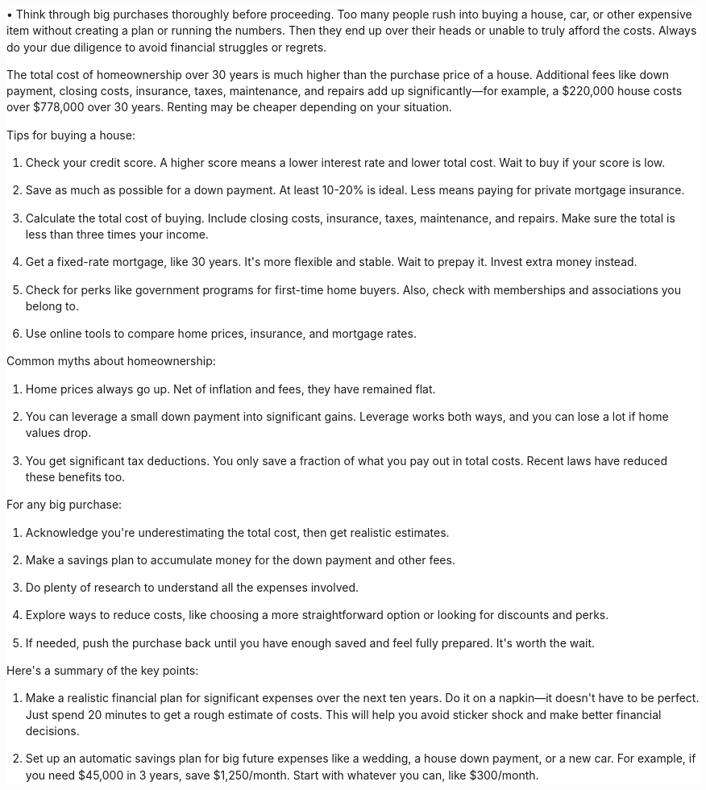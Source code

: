 • Think through big purchases thoroughly before proceeding. Too many people rush into buying a house, car, or other expensive item without creating a plan or running the numbers. Then they end up over their heads or unable to truly afford the costs. Always do your due diligence to avoid financial struggles or regrets.

The total cost of homeownership over 30 years is much higher than the purchase price of a house. Additional fees like down payment, closing costs, insurance, taxes, maintenance, and repairs add up significantly—for example, a $220,000 house costs over $778,000 over 30 years. Renting may be cheaper depending on your situation.

Tips for buying a house:

1. Check your credit score. A higher score means a lower interest rate and lower total cost. Wait to buy if your score is low.

2. Save as much as possible for a down payment. At least 10-20% is ideal. Less means paying for private mortgage insurance.

3. Calculate the total cost of buying. Include closing costs, insurance, taxes, maintenance, and repairs. Make sure the total is less than three times your income.

4. Get a fixed-rate mortgage, like 30 years. It's more flexible and stable. Wait to prepay it. Invest extra money instead.

5. Check for perks like government programs for first-time home buyers. Also, check with memberships and associations you belong to.

6. Use online tools to compare home prices, insurance, and mortgage rates.

Common myths about homeownership:

1. Home prices always go up. Net of inflation and fees, they have remained flat.

2. You can leverage a small down payment into significant gains. Leverage works both ways, and you can lose a lot if home values drop.

3. You get significant tax deductions. You only save a fraction of what you pay out in total costs. Recent laws have reduced these benefits too.

For any big purchase:

1. Acknowledge you're underestimating the total cost, then get realistic estimates.

2. Make a savings plan to accumulate money for the down payment and other fees.

3. Do plenty of research to understand all the expenses involved.

4. Explore ways to reduce costs, like choosing a more straightforward option or looking for discounts and perks.

5. If needed, push the purchase back until you have enough saved and feel fully prepared. It's worth the wait.

Here's a summary of the key points:

1. Make a realistic financial plan for significant expenses over the next ten years. Do it on a napkin—it doesn't have to be perfect. Just spend 20 minutes to get a rough estimate of costs. This will help you avoid sticker shock and make better financial decisions.

2. Set up an automatic savings plan for big future expenses like a wedding, a house down payment, or a new car. For example, if you need $45,000 in 3 years, save $1,250/month. Start with whatever you can, like $300/month.
